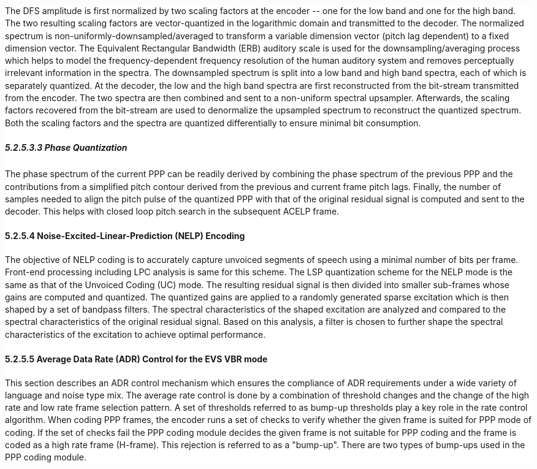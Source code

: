 The DFS amplitude is first normalized by two scaling factors at the
encoder -- one for the low band and one for the high band. The two
resulting scaling factors are vector-quantized in the logarithmic domain
and transmitted to the decoder. The normalized spectrum is
non-uniformly-downsampled/averaged to transform a variable dimension
vector (pitch lag dependent) to a fixed dimension vector. The Equivalent
Rectangular Bandwidth (ERB) auditory scale is used for the
downsampling/averaging process which helps to model the
frequency-dependent frequency resolution of the human auditory system
and removes perceptually irrelevant information in the spectra. The
downsampled spectrum is split into a low band and high band spectra,
each of which is separately quantized. At the decoder, the low and the
high band spectra are first reconstructed from the bit-stream
transmitted from the encoder. The two spectra are then combined and sent
to a non-uniform spectral upsampler. Afterwards, the scaling factors
recovered from the bit-stream are used to denormalize the upsampled
spectrum to reconstruct the quantized spectrum. Both the scaling factors
and the spectra are quantized differentially to ensure minimal bit
consumption.

##### 5.2.5.3.3 Phase Quantization

The phase spectrum of the current PPP can be readily derived by
combining the phase spectrum of the previous PPP and the contributions
from a simplified pitch contour derived from the previous and current
frame pitch lags. Finally, the number of samples needed to align the
pitch pulse of the quantized PPP with that of the original residual
signal is computed and sent to the decoder. This helps with closed loop
pitch search in the subsequent ACELP frame.

#### 5.2.5.4 Noise-Excited-Linear-Prediction (NELP) Encoding

The objective of NELP coding is to accurately capture unvoiced segments
of speech using a minimal number of bits per frame. Front-end processing
including LPC analysis is same for this scheme. The LSP quantization
scheme for the NELP mode is the same as that of the Unvoiced Coding (UC)
mode. The resulting residual signal is then divided into smaller
sub-frames whose gains are computed and quantized. The quantized gains
are applied to a randomly generated sparse excitation which is then
shaped by a set of bandpass filters. The spectral characteristics of the
shaped excitation are analyzed and compared to the spectral
characteristics of the original residual signal. Based on this analysis,
a filter is chosen to further shape the spectral characteristics of the
excitation to achieve optimal performance.

#### 5.2.5.5 Average Data Rate (ADR) Control for the EVS VBR mode

This section describes an ADR control mechanism which ensures the
compliance of ADR requirements under a wide variety of language and
noise type mix. The average rate control is done by a combination of
threshold changes and the change of the high rate and low rate frame
selection pattern. A set of thresholds referred to as bump-up thresholds
play a key role in the rate control algorithm. When coding PPP frames,
the encoder runs a set of checks to verify whether the given frame is
suited for PPP mode of coding. If the set of checks fail the PPP coding
module decides the given frame is not suitable for PPP coding and the
frame is coded as a high rate frame (H-frame). This rejection is
referred to as a "bump-up". There are two types of bump-ups used in the
PPP coding module.
